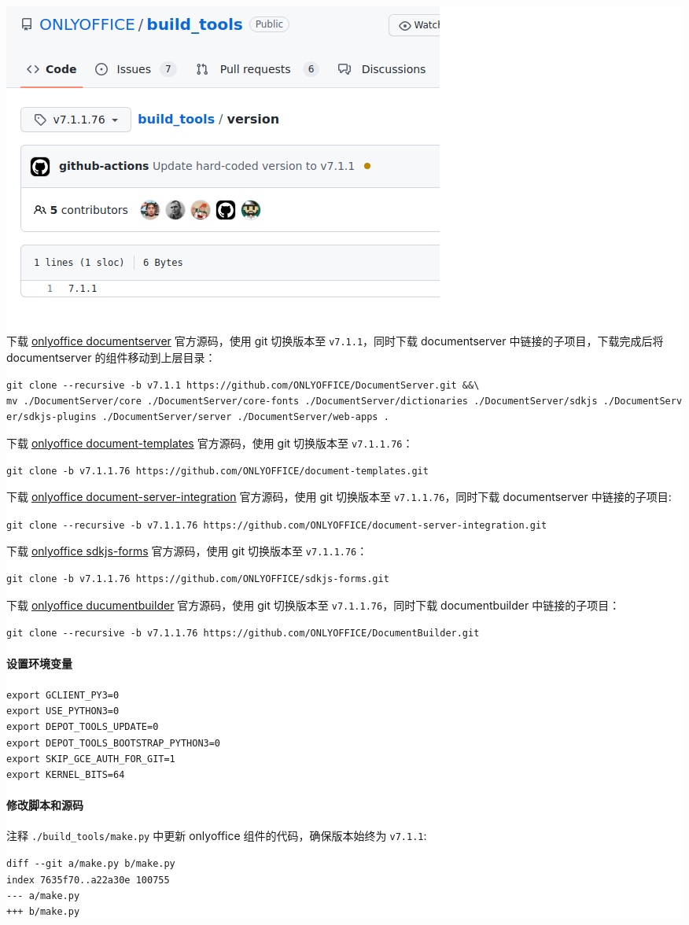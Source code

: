 ![](https://github.com/Loongson-Cloud-Community/Loongson-Cloud-Community/blob/main/docs/images/onlyoffice/3.1.png)

下载 [onlyoffice documentserver](https://github.com/ONLYOFFICE/DocumentServer) 官方源码，使用 git 切换版本至 `v7.1.1`，同时下载 documentserver 中链接的子项目，下载完成后将 documentserver 的组件移动到上层目录：  
```
git clone --recursive -b v7.1.1 https://github.com/ONLYOFFICE/DocumentServer.git &&\ 
mv ./DocumentServer/core ./DocumentServer/core-fonts ./DocumentServer/dictionaries ./DocumentServer/sdkjs ./DocumentServer/sdkjs-plugins ./DocumentServer/server ./DocumentServer/web-apps .
```
下载 [onlyoffice document-templates](https://github.com/ONLYOFFICE/document-templates) 官方源码，使用 git 切换版本至 `v7.1.1.76`：
```
git clone -b v7.1.1.76 https://github.com/ONLYOFFICE/document-templates.git
```
下载 [onlyoffice document-server-integration](https://github.com/ONLYOFFICE/document-server-integration) 官方源码，使用 git 切换版本至 `v7.1.1.76`，同时下载 documentserver 中链接的子项目:
```
git clone --recursive -b v7.1.1.76 https://github.com/ONLYOFFICE/document-server-integration.git
```
下载 [onlyoffice sdkjs-forms](https://github.com/ONLYOFFICE/sdkjs-forms) 官方源码，使用 git 切换版本至 `v7.1.1.76`：
```
git clone -b v7.1.1.76 https://github.com/ONLYOFFICE/sdkjs-forms.git
```
下载 [onlyoffice ducumentbuilder](https://github.com/ONLYOFFICE/DocumentBuilder) 官方源码，使用 git 切换版本至 `v7.1.1.76`，同时下载 documentbuilder 中链接的子项目：
```
git clone --recursive -b v7.1.1.76 https://github.com/ONLYOFFICE/DocumentBuilder.git
```
#### 设置环境变量
```
export GCLIENT_PY3=0  
export USE_PYTHON3=0
export DEPOT_TOOLS_UPDATE=0
export DEPOT_TOOLS_BOOTSTRAP_PYTHON3=0
export SKIP_GCE_AUTH_FOR_GIT=1
export KERNEL_BITS=64
```
#### 修改脚本和源码
注释 `./build_tools/make.py` 中更新 onlyoffice 组件的代码，确保版本始终为 `v7.1.1`:
```
diff --git a/make.py b/make.py
index 7635f70..a22a30e 100755
--- a/make.py
+++ b/make.py
```